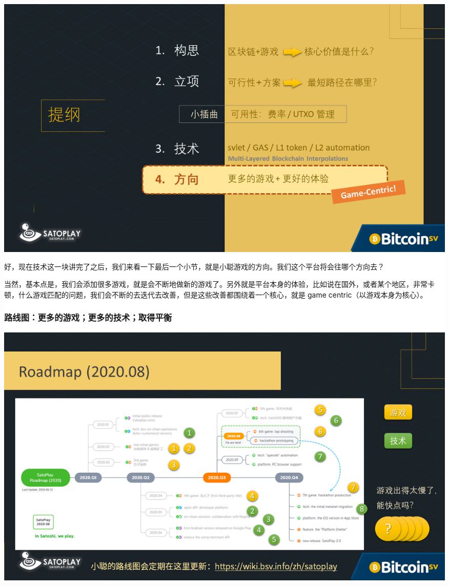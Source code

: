 ![32](./2020-08-30-satoplay-production-path/32.png)

好，现在技术这一块讲完了之后，我们来看一下最后一个小节，就是小聪游戏的方向。我们这个平台将会往哪个方向去？ 

当然，基本点是，我们会添加很多游戏，就是会不断地做新的游戏了。另外就是平台本身的体验，比如说在国外，或者某个地区，非常卡顿，什么游戏匹配的问题，我们会不断的去迭代去改善，但是这些改善都围绕着一个核心，就是 game centric（以游戏本身为核心）。

### 路线图：更多的游戏；更多的技术；取得平衡

![33](./2020-08-30-satoplay-production-path/33.png)
